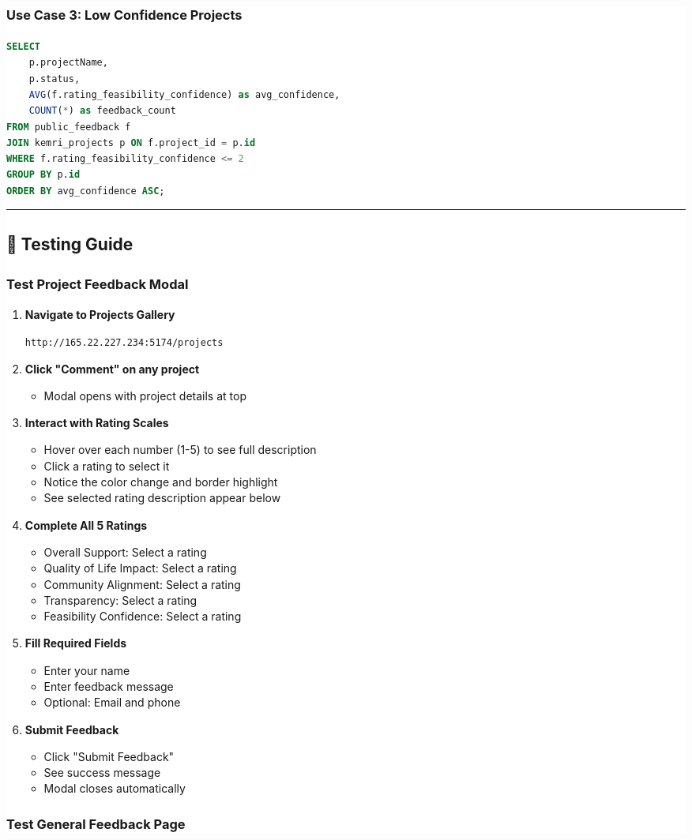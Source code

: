 ### **Use Case 3: Low Confidence Projects**
```sql
SELECT 
    p.projectName,
    p.status,
    AVG(f.rating_feasibility_confidence) as avg_confidence,
    COUNT(*) as feedback_count
FROM public_feedback f
JOIN kemri_projects p ON f.project_id = p.id
WHERE f.rating_feasibility_confidence <= 2
GROUP BY p.id
ORDER BY avg_confidence ASC;
```

---

## 🧪 Testing Guide

### **Test Project Feedback Modal**

1. **Navigate to Projects Gallery**
   ```
   http://165.22.227.234:5174/projects
   ```

2. **Click "Comment" on any project**
   - Modal opens with project details at top

3. **Interact with Rating Scales**
   - Hover over each number (1-5) to see full description
   - Click a rating to select it
   - Notice the color change and border highlight
   - See selected rating description appear below

4. **Complete All 5 Ratings**
   - Overall Support: Select a rating
   - Quality of Life Impact: Select a rating
   - Community Alignment: Select a rating
   - Transparency: Select a rating
   - Feasibility Confidence: Select a rating

5. **Fill Required Fields**
   - Enter your name
   - Enter feedback message
   - Optional: Email and phone

6. **Submit Feedback**
   - Click "Submit Feedback"
   - See success message
   - Modal closes automatically

### **Test General Feedback Page**
